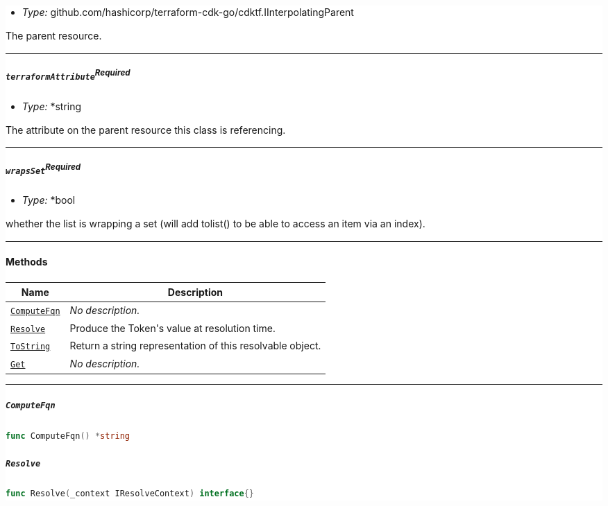 - *Type:* github.com/hashicorp/terraform-cdk-go/cdktf.IInterpolatingParent

The parent resource.

---

##### `terraformAttribute`<sup>Required</sup> <a name="terraformAttribute" id="@cdktf/provider-opentelekomcloud.dmsUserPermissionV1.DmsUserPermissionV1PoliciesList.Initializer.parameter.terraformAttribute"></a>

- *Type:* *string

The attribute on the parent resource this class is referencing.

---

##### `wrapsSet`<sup>Required</sup> <a name="wrapsSet" id="@cdktf/provider-opentelekomcloud.dmsUserPermissionV1.DmsUserPermissionV1PoliciesList.Initializer.parameter.wrapsSet"></a>

- *Type:* *bool

whether the list is wrapping a set (will add tolist() to be able to access an item via an index).

---

#### Methods <a name="Methods" id="Methods"></a>

| **Name** | **Description** |
| --- | --- |
| <code><a href="#@cdktf/provider-opentelekomcloud.dmsUserPermissionV1.DmsUserPermissionV1PoliciesList.computeFqn">ComputeFqn</a></code> | *No description.* |
| <code><a href="#@cdktf/provider-opentelekomcloud.dmsUserPermissionV1.DmsUserPermissionV1PoliciesList.resolve">Resolve</a></code> | Produce the Token's value at resolution time. |
| <code><a href="#@cdktf/provider-opentelekomcloud.dmsUserPermissionV1.DmsUserPermissionV1PoliciesList.toString">ToString</a></code> | Return a string representation of this resolvable object. |
| <code><a href="#@cdktf/provider-opentelekomcloud.dmsUserPermissionV1.DmsUserPermissionV1PoliciesList.get">Get</a></code> | *No description.* |

---

##### `ComputeFqn` <a name="ComputeFqn" id="@cdktf/provider-opentelekomcloud.dmsUserPermissionV1.DmsUserPermissionV1PoliciesList.computeFqn"></a>

```go
func ComputeFqn() *string
```

##### `Resolve` <a name="Resolve" id="@cdktf/provider-opentelekomcloud.dmsUserPermissionV1.DmsUserPermissionV1PoliciesList.resolve"></a>

```go
func Resolve(_context IResolveContext) interface{}
```
